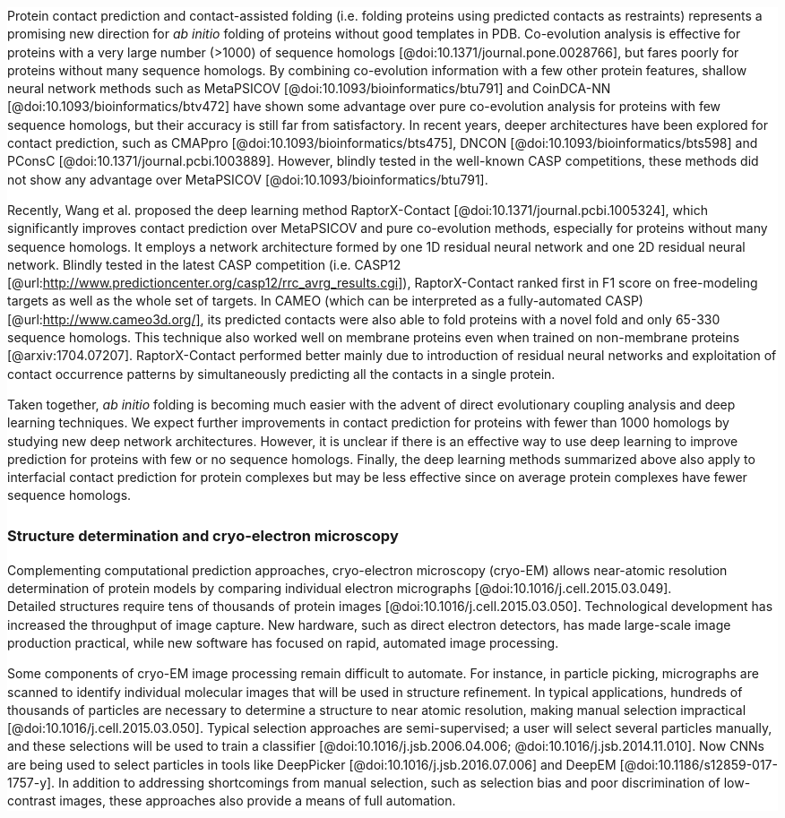 Protein contact prediction and contact-assisted folding (i.e. folding proteins using predicted contacts as restraints) represents a promising new direction for
*ab initio* folding of proteins without good templates in PDB.
Co-evolution analysis is effective for proteins with a very large number (>1000) of sequence homologs [@doi:10.1371/journal.pone.0028766], but fares poorly for proteins without many sequence homologs.
By combining co-evolution information with a few other protein features, shallow neural network methods such as MetaPSICOV [@doi:10.1093/bioinformatics/btu791] and CoinDCA-NN [@doi:10.1093/bioinformatics/btv472] have shown some advantage over pure co-evolution analysis for proteins with few sequence homologs, but their accuracy is still far from satisfactory.
In recent years, deeper architectures have been explored for contact prediction, such as CMAPpro [@doi:10.1093/bioinformatics/bts475], DNCON [@doi:10.1093/bioinformatics/bts598] and PConsC [@doi:10.1371/journal.pcbi.1003889].
However, blindly tested in the well-known CASP competitions, these methods did not show any advantage over MetaPSICOV [@doi:10.1093/bioinformatics/btu791].

Recently, Wang et al. proposed the deep learning method RaptorX-Contact [@doi:10.1371/journal.pcbi.1005324], which significantly improves contact prediction over MetaPSICOV and pure co-evolution methods, especially for proteins without many sequence homologs. It employs a network architecture formed by one 1D residual neural network and one 2D residual neural network.
Blindly tested in the latest CASP competition (i.e. CASP12 [@url:http://www.predictioncenter.org/casp12/rrc_avrg_results.cgi]), RaptorX-Contact ranked first in F1 score on free-modeling targets as well as the whole set of targets.
In CAMEO (which can be interpreted as a fully-automated CASP) [@url:http://www.cameo3d.org/], its predicted contacts were also able to fold proteins with a novel fold and only 65-330 sequence homologs.
This technique also worked well on membrane proteins even when trained on non-membrane proteins [@arxiv:1704.07207].
RaptorX-Contact performed better mainly due to introduction of residual neural networks and exploitation of contact occurrence patterns by simultaneously predicting all the contacts in a single protein.

Taken together, *ab initio* folding is becoming much easier with the advent of direct evolutionary coupling analysis and deep learning techniques.
We expect further improvements in contact prediction for proteins with fewer than 1000 homologs by studying new deep network architectures.
However, it is unclear if there is an effective way to use deep learning to improve prediction for proteins with few or no sequence homologs.
Finally, the deep learning methods summarized above also apply to interfacial contact prediction for protein complexes but may be less effective since on average protein complexes have fewer sequence homologs.

### Structure determination and cryo-electron microscopy

Complementing computational prediction approaches, cryo-electron microscopy (cryo-EM) allows near-atomic resolution determination of protein models by comparing individual electron micrographs [@doi:10.1016/j.cell.2015.03.049].  
Detailed structures require tens of thousands of protein images [@doi:10.1016/j.cell.2015.03.050].
Technological development has increased the throughput of image capture.
New hardware, such as direct electron detectors, has made large-scale image production practical, while new software has focused on rapid, automated image processing.

Some components of cryo-EM image processing remain difficult to automate.
For instance, in particle picking, micrographs are scanned to identify individual molecular images that will be used in structure refinement.
In typical applications, hundreds of thousands of particles are necessary to determine a structure to near atomic resolution, making manual selection impractical [@doi:10.1016/j.cell.2015.03.050].
Typical selection approaches are semi-supervised; a user will select several particles manually, and these selections will be used to train a classifier [@doi:10.1016/j.jsb.2006.04.006; @doi:10.1016/j.jsb.2014.11.010].
Now CNNs are being used to select particles in tools like DeepPicker [@doi:10.1016/j.jsb.2016.07.006] and DeepEM [@doi:10.1186/s12859-017-1757-y].
In addition to addressing shortcomings from manual selection, such as selection bias and poor discrimination of low-contrast images, these approaches also provide a means of full automation.